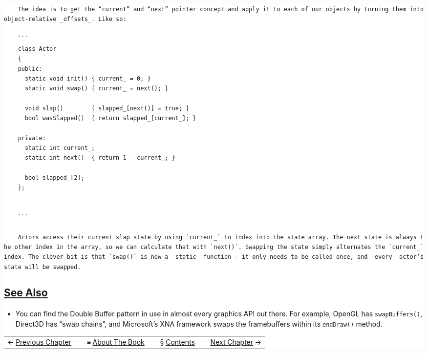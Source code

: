         The idea is to get the “current” and “next” pointer concept and apply it to each of our objects by turning them into object-relative _offsets_. Like so:
        
        ```
        class Actor
        {
        public:
          static void init() { current_ = 0; }
          static void swap() { current_ = next(); }
        
          void slap()        { slapped_[next()] = true; }
          bool wasSlapped()  { return slapped_[current_]; }
        
        private:
          static int current_;
          static int next()  { return 1 - current_; }
        
          bool slapped_[2];
        };
        
        
        ```
        
        Actors access their current slap state by using `current_` to index into the state array. The next state is always the other index in the array, so we can calculate that with `next()`. Swapping the state simply alternates the `current_` index. The clever bit is that `swap()` is now a _static_ function — it only needs to be called once, and _every_ actor’s state will be swapped.
        

[See Also](#see-also)
---------------------

*   You can find the Double Buffer pattern in use in almost every graphics API out there. For example, OpenGL has `swapBuffers()`, Direct3D has “swap chains”, and Microsoft’s XNA framework swaps the framebuffers within its `endDraw()` method.
    

<table><tbody><tr><td>←&nbsp;<a href="https://gameprogrammingpatterns.com/sequencing-patterns.html">Previous&nbsp;Chapter</a></td><td>&nbsp;</td><td>≡&nbsp;<a href="https://gameprogrammingpatterns.com/">About&nbsp;The&nbsp;Book</a></td><td>&nbsp;</td><td>§&nbsp;<a href="https://gameprogrammingpatterns.com/contents.html">Contents</a></td><td>&nbsp;</td><td><a href="https://gameprogrammingpatterns.com/game-loop.html">Next&nbsp;Chapter</a>&nbsp;→</td></tr></tbody></table>